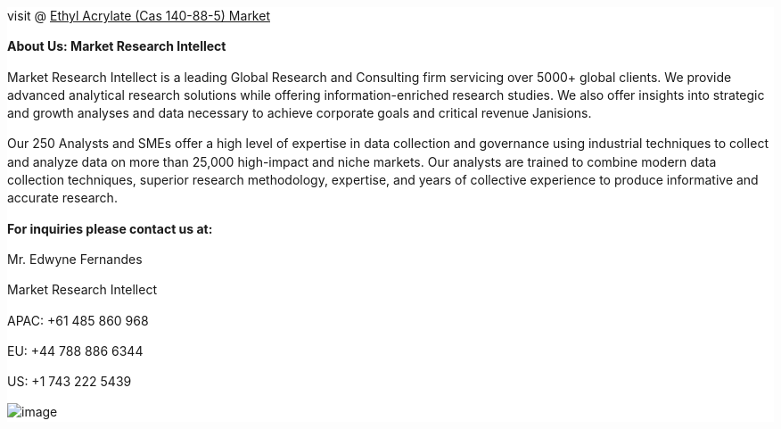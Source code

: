 visit&nbsp;@</strong>&nbsp;</span><span class="font-[700]"><a href="https://www.marketresearchintellect.com/product/global-ethyl-acrylate-cas-140-88-5-market/?utm_source=Linkedin&utm_medium=815" target="_blank" data-tracking-control-name="article-ssr-frontend-pulse_little-text-block" data-tracking-will-navigate="" data-test-link="">Ethyl Acrylate (Cas 140-88-5) Market</a></span></p><p><strong><span class="font-[700]">About Us: Market Research Intellect</span></strong></p><p><span class="">Market Research Intellect is a leading Global Research and Consulting firm servicing over 5000+ global clients. We provide advanced analytical research solutions while offering information-enriched research studies.&nbsp;</span>We also offer insights into strategic and growth analyses and data necessary to achieve corporate goals and critical revenue Janisions.</p><p><span class="">Our 250 Analysts and SMEs offer a high level of expertise in data collection and governance using industrial techniques to collect and analyze data on more than 25,000 high-impact and niche markets. Our analysts are trained to combine modern data collection techniques, superior research methodology, expertise, and years of collective experience to produce informative and accurate research.</span></p><p><strong>For inquiries please contact us at:</strong></p><p>Mr. Edwyne Fernandes</p><p>Market Research Intellect</p><p>APAC: +61 485 860 968</p><p>EU: +44 788 886 6344</p><p>US: +1 743 222 5439</p>
![image](https://github.com/user-attachments/assets/23da1abc-11b6-42cb-8fe9-98d0d10eb9d5)
